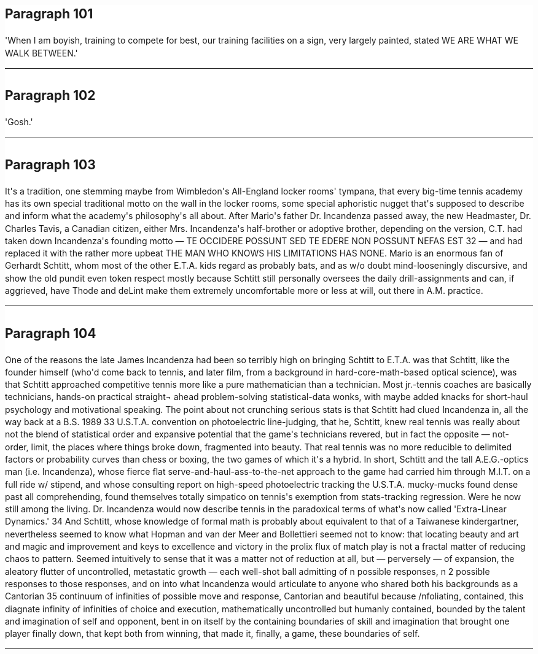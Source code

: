 ## Paragraph 101

'When I am boyish, training to compete for best, our training facilities on a sign, very largely painted, stated WE ARE WHAT WE WALK BETWEEN.'

---
## Paragraph 102

'Gosh.'

---
## Paragraph 103

It's a tradition, one stemming maybe from Wimbledon's All-England locker rooms' tympana, that every big-time tennis academy has its own special traditional motto on the wall in the locker rooms, some special aphoristic nugget that's supposed to describe and inform what the academy's philosophy's all about. After Mario's father Dr. Incandenza passed away, the new Headmaster, Dr. Charles Tavis, a Canadian citizen, either Mrs. Incandenza's half-brother or adoptive brother, depending on the version, C.T. had taken down Incandenza's founding motto — TE OCCIDERE POSSUNT SED TE EDERE NON POSSUNT NEFAS EST 32 — and had replaced it with the rather more upbeat THE MAN WHO KNOWS HIS LIMITATIONS HAS NONE. Mario is an enormous fan of Gerhardt Schtitt, whom most of the other E.T.A. kids regard as probably bats, and as w/o doubt mind-looseningly discursive, and show the old pundit even token respect mostly because Schtitt still personally oversees the daily drill-assignments and can, if aggrieved, have Thode and deLint make them extremely uncomfortable more or less at will, out there in A.M. practice.

---
## Paragraph 104

One of the reasons the late James Incandenza had been so terribly high on bringing Schtitt to E.T.A. was that Schtitt, like the founder himself (who'd come back to tennis, and later film, from a background in hard-core-math-based optical science), was that Schtitt approached competitive tennis more like a pure mathematician than a technician. Most jr.-tennis coaches are basically technicians, hands-on practical straight¬ ahead problem-solving statistical-data wonks, with maybe added knacks for short-haul psychology and motivational speaking. The point about not crunching serious stats is that Schtitt had clued Incandenza in, all the way back at a B.S. 1989 33 U.S.T.A. convention on photoelectric line-judging, that he, Schtitt, knew real tennis was really about not the blend of statistical order and expansive potential that the game's technicians revered, but in fact the opposite — not- order, limit, the places where things broke down, fragmented into beauty. That real tennis was no more reducible to delimited factors or probability curves than chess or boxing, the two games of which it's a hybrid. In short, Schtitt and the tall A.E.G.-optics man (i.e. Incandenza), whose fierce flat serve-and-haul-ass-to-the-net approach to the game had carried him through M.l.T. on a full ride w/ stipend, and whose consulting report on high-speed photoelectric tracking the U.S.T.A. mucky-mucks found dense past all comprehending, found themselves totally simpatico on tennis's exemption from stats-tracking regression. Were he now still among the living. Dr. Incandenza would now describe tennis in the paradoxical terms of what's now called 'Extra-Linear Dynamics.' 34 And Schtitt, whose knowledge of formal math is probably about equivalent to that of a Taiwanese kindergartner, nevertheless seemed to know what Hopman and van der Meer and Bollettieri seemed not to know: that locating beauty and art and magic and improvement and keys to excellence and victory in the prolix flux of match play is not a fractal matter of reducing chaos to pattern. Seemed intuitively to sense that it was a matter not of reduction at all, but — perversely — of expansion, the aleatory flutter of uncontrolled, metastatic growth — each well-shot ball admitting of n possible responses, n 2 possible responses to those responses, and on into what Incandenza would articulate to anyone who shared both his backgrounds as a Cantorian 35 continuum of infinities of possible move and response, Cantorian and beautiful because /nfoliating, contained, this diagnate infinity of infinities of choice and execution, mathematically uncontrolled but humanly contained, bounded by the talent and imagination of self and opponent, bent in on itself by the containing boundaries of skill and imagination that brought one player finally down, that kept both from winning, that made it, finally, a game, these boundaries of self.

---